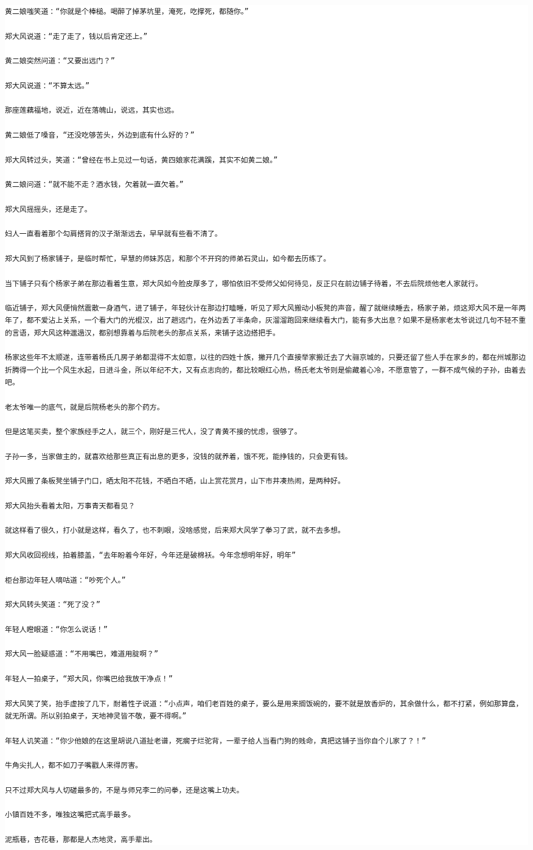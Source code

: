     黄二娘嗤笑道：“你就是个棒槌。喝醉了掉茅坑里，淹死，吃撑死，都随你。”

    郑大风说道：“走了走了，钱以后肯定还上。”

    黄二娘突然问道：“又要出远门？”

    郑大风说道：“不算太远。”

    那座莲藕福地，说近，近在落魄山，说远，其实也远。

    黄二娘低了嗓音，“还没吃够苦头，外边到底有什么好的？”

    郑大风转过头，笑道：“曾经在书上见过一句话，黄四娘家花满蹊，其实不如黄二娘。”

    黄二娘问道：“就不能不走？酒水钱，欠着就一直欠着。”

    郑大风摇摇头，还是走了。

    妇人一直看着那个勾肩搭背的汉子渐渐远去，早早就有些看不清了。

    郑大风到了杨家铺子，是临时帮忙，早慧的师妹苏店，和那个不开窍的师弟石灵山，如今都去历练了。

    当下铺子只有个杨家子弟在那边看着生意，郑大风如今脸皮厚多了，哪怕依旧不受师父如何待见，反正只在前边铺子待着，不去后院烦他老人家就行。

    临近铺子，郑大风便悄然震散一身酒气，进了铺子，年轻伙计在那边打瞌睡，听见了郑大风搬动小板凳的声音，醒了就继续睡去，杨家子弟，烦这郑大风不是一年两年了，都不爱沾上关系，一个看大门的光棍汉，出了趟远门，在外边丢了半条命，灰溜溜跑回来继续看大门，能有多大出息？如果不是杨家老太爷说过几句不轻不重的言语，郑大风这种邋遢汉，都别想靠着与后院老头的那点关系，来铺子这边搭把手。

    杨家这些年不太顺遂，连带着杨氏几房子弟都混得不太如意，以往的四姓十族，撇开几个直接举家搬迁去了大骊京城的，只要还留了些人手在家乡的，都在州城那边折腾得一个比一个风生水起，日进斗金，所以年纪不大，又有点志向的，都比较眼红心热，杨氏老太爷则是偷藏着心冷，不愿意管了，一群不成气候的子孙，由着去吧。

    老太爷唯一的底气，就是后院杨老头的那个药方。

    但是这笔买卖，整个家族经手之人，就三个，刚好是三代人，没了青黄不接的忧虑，很够了。

    子孙一多，当家做主的，就喜欢给那些真正有出息的更多，没钱的就养着，饿不死，能挣钱的，只会更有钱。

    郑大风搬了条板凳坐铺子门口，晒太阳不花钱，不晒白不晒，山上赏花赏月，山下市井凑热闹，是两种好。

    郑大风抬头看着太阳，万事青天都看见？

    就这样看了很久，打小就是这样，看久了，也不刺眼，没啥感觉，后来郑大风学了拳习了武，就不去多想。

    郑大风收回视线，拍着膝盖，“去年盼着今年好，今年还是破棉袄。今年念想明年好，明年”

    柜台那边年轻人嘀咕道：“吵死个人。”

    郑大风转头笑道：“死了没？”

    年轻人瞪眼道：“你怎么说话！”

    郑大风一脸疑惑道：“不用嘴巴，难道用腚啊？”

    年轻人一拍桌子，“郑大风，你嘴巴给我放干净点！”

    郑大风笑了笑，抬手虚按了几下，耐着性子说道：“小点声，咱们老百姓的桌子，要么是用来搁饭碗的，要不就是放香炉的，其余做什么，都不打紧，例如那算盘，就无所谓。所以别拍桌子，天地神灵皆不敬，要不得啊。”

    年轻人讥笑道：“你少他娘的在这里胡说八道扯老谱，死瘸子烂驼背，一辈子给人当看门狗的贱命，真把这铺子当你自个儿家了？！”

    牛角尖扎人，都不如刀子嘴戳人来得厉害。

    只不过郑大风与人切磋最多的，不是与师兄李二的问拳，还是这嘴上功夫。

    小镇百姓不多，唯独这嘴把式高手最多。

    泥瓶巷，杏花巷，那都是人杰地灵，高手辈出。
